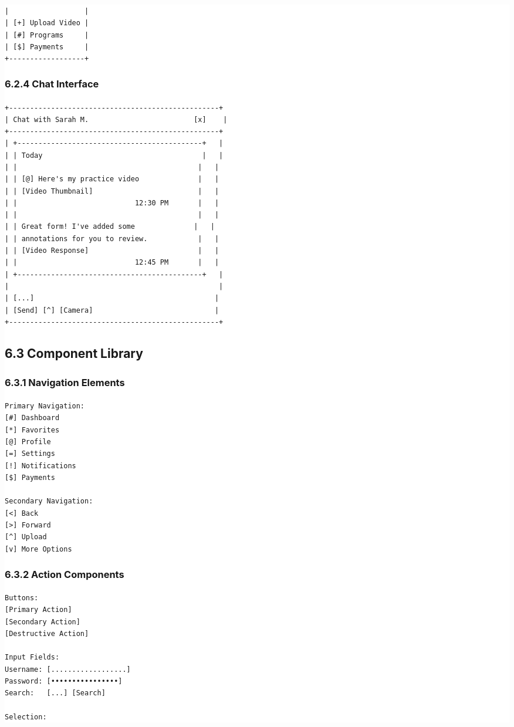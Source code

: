 ```
|                  |
| [+] Upload Video |
| [#] Programs     |
| [$] Payments     |
+------------------+
```

### 6.2.4 Chat Interface

```
+--------------------------------------------------+
| Chat with Sarah M.                         [x]    |
+--------------------------------------------------+
| +--------------------------------------------+   |
| | Today                                      |   |
| |                                           |   |
| | [@] Here's my practice video              |   |
| | [Video Thumbnail]                         |   |
| |                            12:30 PM       |   |
| |                                           |   |
| | Great form! I've added some              |   |
| | annotations for you to review.            |   |
| | [Video Response]                          |   |
| |                            12:45 PM       |   |
| +--------------------------------------------+   |
|                                                  |
| [...]                                           |
| [Send] [^] [Camera]                             |
+--------------------------------------------------+
```

## 6.3 Component Library

### 6.3.1 Navigation Elements
```
Primary Navigation:
[#] Dashboard
[*] Favorites
[@] Profile
[=] Settings
[!] Notifications
[$] Payments

Secondary Navigation:
[<] Back
[>] Forward
[^] Upload
[v] More Options
```

### 6.3.2 Action Components
```
Buttons:
[Primary Action]
[Secondary Action]
[Destructive Action]

Input Fields:
Username: [..................]
Password: [••••••••••••••••]
Search:   [...] [Search]

Selection:
```